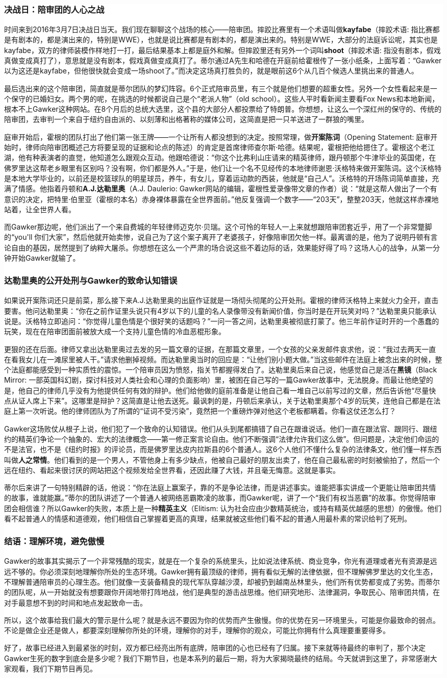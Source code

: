 ### 决战日：陪审团的人心之战

时间来到2016年3月7日决战日当天。我们现在聊聊这个战场的核心——陪审团。摔跤比赛里有一个术语叫做**kayfabe**（摔跤术语: 指比赛都是有剧本的，都是演出来的，特别是WWE），也就是说比赛都是有剧本的，都是演出来的。特别是WWE，大部分的法庭诉讼呢，其实也是kayfabe，双方的律师装模作样地打一打，最后结果基本上都是庭外和解。但摔跤里还有另外一个词叫**shoot**（摔跤术语: 指没有剧本，假戏真做变成真打了），意思就是没有剧本，假戏真做变成真打了。蒂尔通过A先生和哈德在开庭前给霍根传了一张小纸条，上面写着：“Gawker以为这还是kayfabe，但他很快就会变成一场shoot了。”而决定这场真打胜负的，就是眼前这6个从几百个候选人里挑出来的普通人。

最后选出来的这个陪审团，简直就是蒂尔团队的梦幻阵容。6个正式陪审员里，有三个就是他们想要的超重女性。另外一个女性看起来是一个保守的已婚妇女。两个男的呢，在挑选的时候都说自己是个“老派人物”（old school）。这些人平时看新闻主要看Fox News和本地新闻，根本不上Gawker这种网站。在8个月后的总统大选里，这个县的大部分人都投票给了特朗普。你想想，让这么一个深红州的保守的、传统的陪审团，去审判一个来自于纽约自由派的、以刻薄和出格著称的媒体公司，这简直是把一只羊送进了一群狼的嘴里。

庭审开始后，霍根的团队打出了他们第一张王牌——一个让所有人都没想到的决定。按照常理，做**开案陈词**（Opening Statement: 庭审开始时，律师向陪审团概述己方将要呈现的证据和论点的陈述）的肯定是首席律师查尔斯·哈德。结果呢，霍根把他给摁住了。霍根这个老江湖，他有种表演者的直觉，他知道怎么跟观众互动。他跟哈德说：“你这个比弗利山庄请来的精英律师，跟丹顿那个牛津毕业的英国佬，在佛罗里达这帮老乡眼里有区别吗？没有啊，你们都是外人。”于是，他们让一个名不见经传的本地律师谢恩·沃格特来做开案陈词。这个沃格特是本地大学毕业的，以前还是校篮球队的明星球员，养牛，有女儿，穿着运动款的西装，他就是“自己人”。沃格特的开场陈词简单直接，充满了情感。他指着丹顿和**A.J.达勒里奥**（A.J. Daulerio: Gawker网站的编辑，霍根性爱录像带文章的作者）说：“就是这帮人做出了一个有意识的决定，把特里·伯里亚（霍根的本名）赤身裸体暴露在全世界面前。”他反复强调一个数字——“203天”，整整203天，他就这样赤裸地站着，让全世界人看。

而Gawker那边呢，他们派出了一个来自费城的年轻律师迈克尔·贝瑞。这个可怜的年轻人一上来就想跟陪审团套近乎，用了一个非常蹩脚的“you'll 你们大家”，然后他就开始卖惨，说自己为了这个案子离开了老婆孩子，好像陪审团欠他一样。最离谱的是，他为了说明丹顿有言论自由的基因，居然提到了纳粹大屠杀。你想想在这么一个严肃的场合说这些不着边际的话，效果能好得了吗？这场人心的战争，从第一分钟开始Gawker就输了。

### 达勒里奥的公开处刑与Gawker的致命认知错误

如果说开案陈词还只是前菜，那么接下来A.J.达勒里奥的出庭作证就是一场彻头彻尾的公开处刑。霍根的律师沃格特上来就火力全开，直击要害。他问达勒里奥：“你在之前作证里头说只有4岁以下的儿童的名人录像带没有新闻价值，你当时是在开玩笑对吗？”达勒里奥只能承认说是。沃格特立即追问：“你觉得儿童色情是个很好笑的话题吗？”一问一答之间，达勒里奥被彻底打蒙了。他三年前作证时开的一个愚蠢的玩笑，现在在陪审团面前被放大成一个支持儿童色情的冷血恶棍形象。

更狠的还在后面。律师又拿出达勒里奥过去发的另一篇文章的证据，在那篇文章里，一个女孩的父亲发邮件哀求他，说：“我过去两天一直在看我女儿在一滩尿里被人干。”请求他删掉视频。而达勒里奥当时的回应是：“让他们别小题大做。”当这些邮件在法庭上被念出来的时候，整个法庭都能感受到一种实质性的震惊。一个陪审员因为愤怒，指关节都握得发白了。达勒里奥后来自己说，他感觉自己是活在**黑镜**（Black Mirror: 一部英国科幻剧，探讨科技对人类社会和心理的负面影响）里，被困在自己写的一篇Gawker故事中，无法脱身。而最让他绝望的是，他自己的律师几乎没有为他提供任何有效的辩护。他们给他做的庭前准备是让他自己看一堆自己以前写过的文章，然后告诉他“尽量快点从证人席上下来”。这哪里是辩护？这简直是让他去送死。最讽刺的是，丹顿后来承认，关于达勒里奥那个4岁的玩笑，连他自己都是在法庭上第一次听说。他的律师团队为了所谓的“证词不受污染”，竟然把一个重磅炸弹对他这个老板都瞒着。你看这仗还怎么打？

Gawker这场败仗从根子上说，他们犯了一个致命的认知错误。他们从头到尾都搞错了自己在跟谁说话。他们一直在跟法官、跟同行、跟纽约的精英们争论一个抽象的、宏大的法律概念——第一修正案言论自由。他们不断强调“法律允许我们这么做”。但问题是，决定他们命运的不是法官，也不是《纽约时报》的评论员，而是佛罗里达皮内拉斯县的6个普通人。这6个人他们不懂什么复杂的法律条文，他们懂一样东西叫做**人之常情**。他们看到的是一个男人，不管他身上有多少缺点，他被自己最好的朋友出卖了，他在自己最私密的时刻被偷拍了，然后一个远在纽约、看起来很讨厌的网站把这个视频发给全世界看，还因此赚了大钱，并且毫无悔意。这就是事实。

蒂尔后来讲了一句特别精辟的话，他说：“你在法庭上赢案子，靠的不是争论法律，而是讲述事实。谁能把事实讲成一个更能让陪审团共情的故事，谁就能赢。”蒂尔的团队讲述了一个普通人被网络恶霸欺凌的故事，而Gawker呢，讲了一个“我们有权当恶霸”的故事。你觉得陪审团会相信谁？所以Gawker的失败，本质上是一种**精英主义**（Elitism: 认为社会应由少数精英统治，或持有精英优越感的思想）的傲慢。他们看不起普通人的情感和道德观，他们相信自己掌握着更高的真理，结果就被这些他们看不起的普通人用最朴素的常识给判了死刑。

### 结语：理解环境，避免傲慢

Gawker的故事其实揭示了一个非常残酷的现实，就是在一个复杂的系统里头，比如说法律系统、商业竞争，你光有道理或者光有资源是远远不够的。你必须深刻地理解你所处的生态环境。Gawker拥有最顶级的律师，拥有看似无解的法律依据，但不理解佛罗里达的文化生态，不理解普通陪审员的心理生态。他们就像一支装备精良的现代军队穿越沙漠，却被扔到越南丛林里头，他们所有优势都变成了劣势。而蒂尔的团队呢，从一开始就没有想要跟你开阔地带打阵地战，他们是典型的游击战思维。他们研究地形、法律漏洞，争取民心、陪审团共情，在对手最意想不到的时间和地点发起致命一击。

所以，这个故事给我们最大的警示是什么呢？就是永远不要因为你的优势而产生傲慢。你的优势在另一环境里头，可能是你最致命的弱点。不论是做企业还是做人，都要深刻理解你所处的环境，理解你的对手，理解你的观众，可能比你拥有什么真理要重要得多。

好了，故事已经进入到最紧张的时刻，双方都已经亮出所有底牌，陪审团的心也已经有了归属。接下来就等待最终的审判了，那个决定Gawker生死的数字到底会是多少呢？我们下期节目，也是本系列的最后一期，将为大家揭晓最终的结局。今天就讲到这里了，非常感谢大家观看，我们下期节目再见。